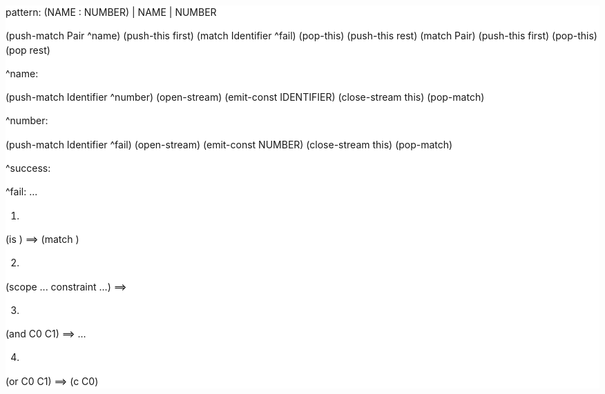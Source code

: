 pattern: 
    (NAME : NUMBER)
    |
    NAME
    |
    NUMBER


(push-match Pair ^name)
  (push-this first)
    (match Identifier ^fail)
    (pop-this)
    (push-this rest)
    (match Pair)
    (push-this first)
    (pop-this)
(pop rest)

^name: 

(push-match Identifier ^number)
    (open-stream)
    (emit-const IDENTIFIER)
    (close-stream this)
(pop-match)

^number:

(push-match Identifier ^fail)
  (open-stream)
  (emit-const NUMBER)
  (close-stream this)
(pop-match)

^success:

^fail:
...

     

1.
(is <Pattern>)
==>
(match <Pattern>)


2.
(scope <Pattern>
  ... constraint ...)
==>


3.
(and C0 C1)
==>
...

4.
(or C0 C1)
==>
(c C0)














